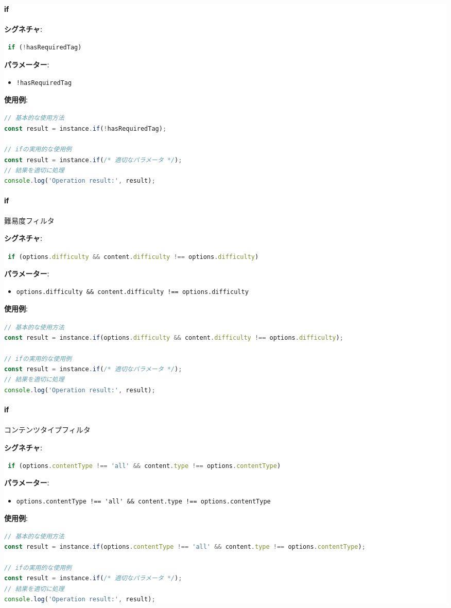 #### if

**シグネチャ**:
```javascript
 if (!hasRequiredTag)
```

**パラメーター**:
- `!hasRequiredTag`

**使用例**:
```javascript
// 基本的な使用方法
const result = instance.if(!hasRequiredTag);

// ifの実用的な使用例
const result = instance.if(/* 適切なパラメータ */);
// 結果を適切に処理
console.log('Operation result:', result);
```

#### if

難易度フィルタ

**シグネチャ**:
```javascript
 if (options.difficulty && content.difficulty !== options.difficulty)
```

**パラメーター**:
- `options.difficulty && content.difficulty !== options.difficulty`

**使用例**:
```javascript
// 基本的な使用方法
const result = instance.if(options.difficulty && content.difficulty !== options.difficulty);

// ifの実用的な使用例
const result = instance.if(/* 適切なパラメータ */);
// 結果を適切に処理
console.log('Operation result:', result);
```

#### if

コンテンツタイプフィルタ

**シグネチャ**:
```javascript
 if (options.contentType !== 'all' && content.type !== options.contentType)
```

**パラメーター**:
- `options.contentType !== 'all' && content.type !== options.contentType`

**使用例**:
```javascript
// 基本的な使用方法
const result = instance.if(options.contentType !== 'all' && content.type !== options.contentType);

// ifの実用的な使用例
const result = instance.if(/* 適切なパラメータ */);
// 結果を適切に処理
console.log('Operation result:', result);
```

